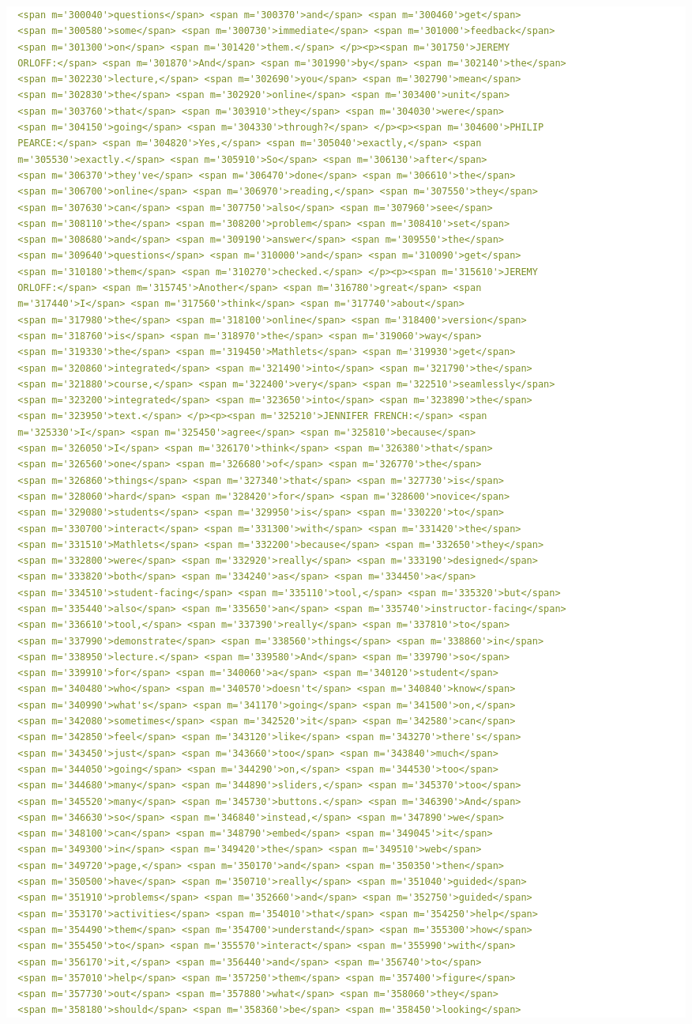 ```yaml
  <span m='300040'>questions</span> <span m='300370'>and</span> <span m='300460'>get</span>
  <span m='300580'>some</span> <span m='300730'>immediate</span> <span m='301000'>feedback</span>
  <span m='301300'>on</span> <span m='301420'>them.</span> </p><p><span m='301750'>JEREMY
  ORLOFF:</span> <span m='301870'>And</span> <span m='301990'>by</span> <span m='302140'>the</span>
  <span m='302230'>lecture,</span> <span m='302690'>you</span> <span m='302790'>mean</span>
  <span m='302830'>the</span> <span m='302920'>online</span> <span m='303400'>unit</span>
  <span m='303760'>that</span> <span m='303910'>they</span> <span m='304030'>were</span>
  <span m='304150'>going</span> <span m='304330'>through?</span> </p><p><span m='304600'>PHILIP
  PEARCE:</span> <span m='304820'>Yes,</span> <span m='305040'>exactly,</span> <span
  m='305530'>exactly.</span> <span m='305910'>So</span> <span m='306130'>after</span>
  <span m='306370'>they've</span> <span m='306470'>done</span> <span m='306610'>the</span>
  <span m='306700'>online</span> <span m='306970'>reading,</span> <span m='307550'>they</span>
  <span m='307630'>can</span> <span m='307750'>also</span> <span m='307960'>see</span>
  <span m='308110'>the</span> <span m='308200'>problem</span> <span m='308410'>set</span>
  <span m='308680'>and</span> <span m='309190'>answer</span> <span m='309550'>the</span>
  <span m='309640'>questions</span> <span m='310000'>and</span> <span m='310090'>get</span>
  <span m='310180'>them</span> <span m='310270'>checked.</span> </p><p><span m='315610'>JEREMY
  ORLOFF:</span> <span m='315745'>Another</span> <span m='316780'>great</span> <span
  m='317440'>I</span> <span m='317560'>think</span> <span m='317740'>about</span>
  <span m='317980'>the</span> <span m='318100'>online</span> <span m='318400'>version</span>
  <span m='318760'>is</span> <span m='318970'>the</span> <span m='319060'>way</span>
  <span m='319330'>the</span> <span m='319450'>Mathlets</span> <span m='319930'>get</span>
  <span m='320860'>integrated</span> <span m='321490'>into</span> <span m='321790'>the</span>
  <span m='321880'>course,</span> <span m='322400'>very</span> <span m='322510'>seamlessly</span>
  <span m='323200'>integrated</span> <span m='323650'>into</span> <span m='323890'>the</span>
  <span m='323950'>text.</span> </p><p><span m='325210'>JENNIFER FRENCH:</span> <span
  m='325330'>I</span> <span m='325450'>agree</span> <span m='325810'>because</span>
  <span m='326050'>I</span> <span m='326170'>think</span> <span m='326380'>that</span>
  <span m='326560'>one</span> <span m='326680'>of</span> <span m='326770'>the</span>
  <span m='326860'>things</span> <span m='327340'>that</span> <span m='327730'>is</span>
  <span m='328060'>hard</span> <span m='328420'>for</span> <span m='328600'>novice</span>
  <span m='329080'>students</span> <span m='329950'>is</span> <span m='330220'>to</span>
  <span m='330700'>interact</span> <span m='331300'>with</span> <span m='331420'>the</span>
  <span m='331510'>Mathlets</span> <span m='332200'>because</span> <span m='332650'>they</span>
  <span m='332800'>were</span> <span m='332920'>really</span> <span m='333190'>designed</span>
  <span m='333820'>both</span> <span m='334240'>as</span> <span m='334450'>a</span>
  <span m='334510'>student-facing</span> <span m='335110'>tool,</span> <span m='335320'>but</span>
  <span m='335440'>also</span> <span m='335650'>an</span> <span m='335740'>instructor-facing</span>
  <span m='336610'>tool,</span> <span m='337390'>really</span> <span m='337810'>to</span>
  <span m='337990'>demonstrate</span> <span m='338560'>things</span> <span m='338860'>in</span>
  <span m='338950'>lecture.</span> <span m='339580'>And</span> <span m='339790'>so</span>
  <span m='339910'>for</span> <span m='340060'>a</span> <span m='340120'>student</span>
  <span m='340480'>who</span> <span m='340570'>doesn't</span> <span m='340840'>know</span>
  <span m='340990'>what's</span> <span m='341170'>going</span> <span m='341500'>on,</span>
  <span m='342080'>sometimes</span> <span m='342520'>it</span> <span m='342580'>can</span>
  <span m='342850'>feel</span> <span m='343120'>like</span> <span m='343270'>there's</span>
  <span m='343450'>just</span> <span m='343660'>too</span> <span m='343840'>much</span>
  <span m='344050'>going</span> <span m='344290'>on,</span> <span m='344530'>too</span>
  <span m='344680'>many</span> <span m='344890'>sliders,</span> <span m='345370'>too</span>
  <span m='345520'>many</span> <span m='345730'>buttons.</span> <span m='346390'>And</span>
  <span m='346630'>so</span> <span m='346840'>instead,</span> <span m='347890'>we</span>
  <span m='348100'>can</span> <span m='348790'>embed</span> <span m='349045'>it</span>
  <span m='349300'>in</span> <span m='349420'>the</span> <span m='349510'>web</span>
  <span m='349720'>page,</span> <span m='350170'>and</span> <span m='350350'>then</span>
  <span m='350500'>have</span> <span m='350710'>really</span> <span m='351040'>guided</span>
  <span m='351910'>problems</span> <span m='352660'>and</span> <span m='352750'>guided</span>
  <span m='353170'>activities</span> <span m='354010'>that</span> <span m='354250'>help</span>
  <span m='354490'>them</span> <span m='354700'>understand</span> <span m='355300'>how</span>
  <span m='355450'>to</span> <span m='355570'>interact</span> <span m='355990'>with</span>
  <span m='356170'>it,</span> <span m='356440'>and</span> <span m='356740'>to</span>
  <span m='357010'>help</span> <span m='357250'>them</span> <span m='357400'>figure</span>
  <span m='357730'>out</span> <span m='357880'>what</span> <span m='358060'>they</span>
  <span m='358180'>should</span> <span m='358360'>be</span> <span m='358450'>looking</span>
```